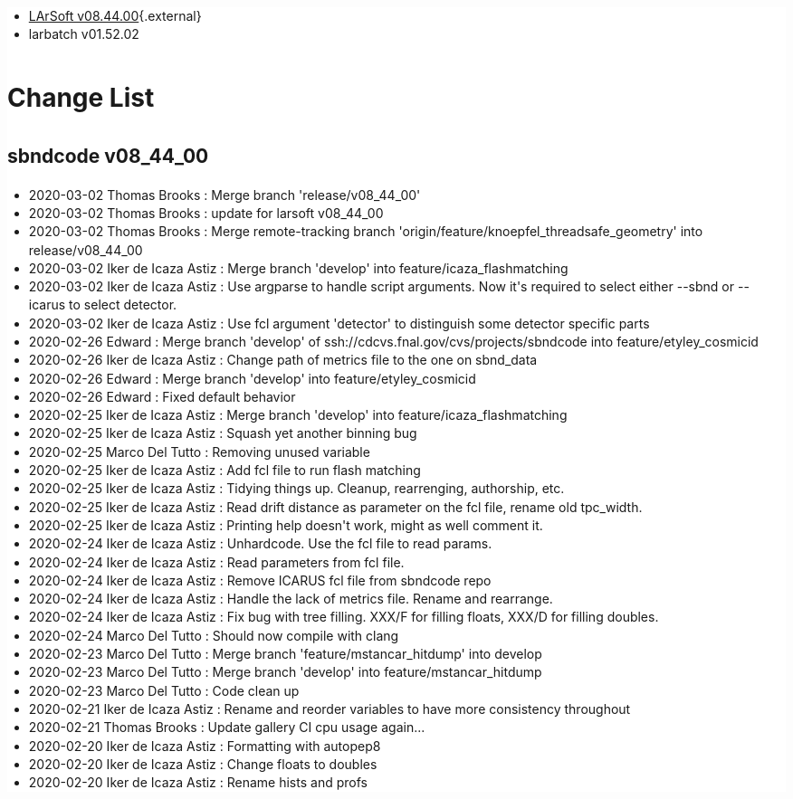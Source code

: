 -   [LArSoft
    v08.44.00](https://cdcvs.fnal.gov/redmine/projects/larsoft/wiki/ReleaseNotes084400){.external}
-   larbatch v01.52.02



Change List
==========================================



sbndcode v08\_44\_00
----------------------------------------------------------

-   2020-03-02 Thomas Brooks : Merge branch \'release/v08\_44\_00\'
-   2020-03-02 Thomas Brooks : update for larsoft v08\_44\_00
-   2020-03-02 Thomas Brooks : Merge remote-tracking branch
    \'origin/feature/knoepfel\_threadsafe\_geometry\' into
    release/v08\_44\_00
-   2020-03-02 Iker de Icaza Astiz : Merge branch \'develop\' into
    feature/icaza\_flashmatching
-   2020-03-02 Iker de Icaza Astiz : Use argparse to handle script
    arguments. Now it\'s required to select either \--sbnd or \--icarus
    to select detector.
-   2020-03-02 Iker de Icaza Astiz : Use fcl argument \'detector\' to
    distinguish some detector specific parts
-   2020-02-26 Edward : Merge branch \'develop\' of
    ssh://cdcvs.fnal.gov/cvs/projects/sbndcode into
    feature/etyley\_cosmicid
-   2020-02-26 Iker de Icaza Astiz : Change path of metrics file to the
    one on sbnd\_data
-   2020-02-26 Edward : Merge branch \'develop\' into
    feature/etyley\_cosmicid
-   2020-02-26 Edward : Fixed default behavior
-   2020-02-25 Iker de Icaza Astiz : Merge branch \'develop\' into
    feature/icaza\_flashmatching
-   2020-02-25 Iker de Icaza Astiz : Squash yet another binning bug
-   2020-02-25 Marco Del Tutto : Removing unused variable
-   2020-02-25 Iker de Icaza Astiz : Add fcl file to run flash matching
-   2020-02-25 Iker de Icaza Astiz : Tidying things up. Cleanup,
    rearrenging, authorship, etc.
-   2020-02-25 Iker de Icaza Astiz : Read drift distance as parameter on
    the fcl file, rename old tpc\_width.
-   2020-02-25 Iker de Icaza Astiz : Printing help doesn\'t work, might
    as well comment it.
-   2020-02-24 Iker de Icaza Astiz : Unhardcode. Use the fcl file to
    read params.
-   2020-02-24 Iker de Icaza Astiz : Read parameters from fcl file.
-   2020-02-24 Iker de Icaza Astiz : Remove ICARUS fcl file from
    sbndcode repo
-   2020-02-24 Iker de Icaza Astiz : Handle the lack of metrics file.
    Rename and rearrange.
-   2020-02-24 Iker de Icaza Astiz : Fix bug with tree filling. XXX/F
    for filling floats, XXX/D for filling doubles.
-   2020-02-24 Marco Del Tutto : Should now compile with clang
-   2020-02-23 Marco Del Tutto : Merge branch
    \'feature/mstancar\_hitdump\' into develop
-   2020-02-23 Marco Del Tutto : Merge branch \'develop\' into
    feature/mstancar\_hitdump
-   2020-02-23 Marco Del Tutto : Code clean up
-   2020-02-21 Iker de Icaza Astiz : Rename and reorder variables to
    have more consistency throughout
-   2020-02-21 Thomas Brooks : Update gallery CI cpu usage again\...
-   2020-02-20 Iker de Icaza Astiz : Formatting with autopep8
-   2020-02-20 Iker de Icaza Astiz : Change floats to doubles
-   2020-02-20 Iker de Icaza Astiz : Rename hists and profs